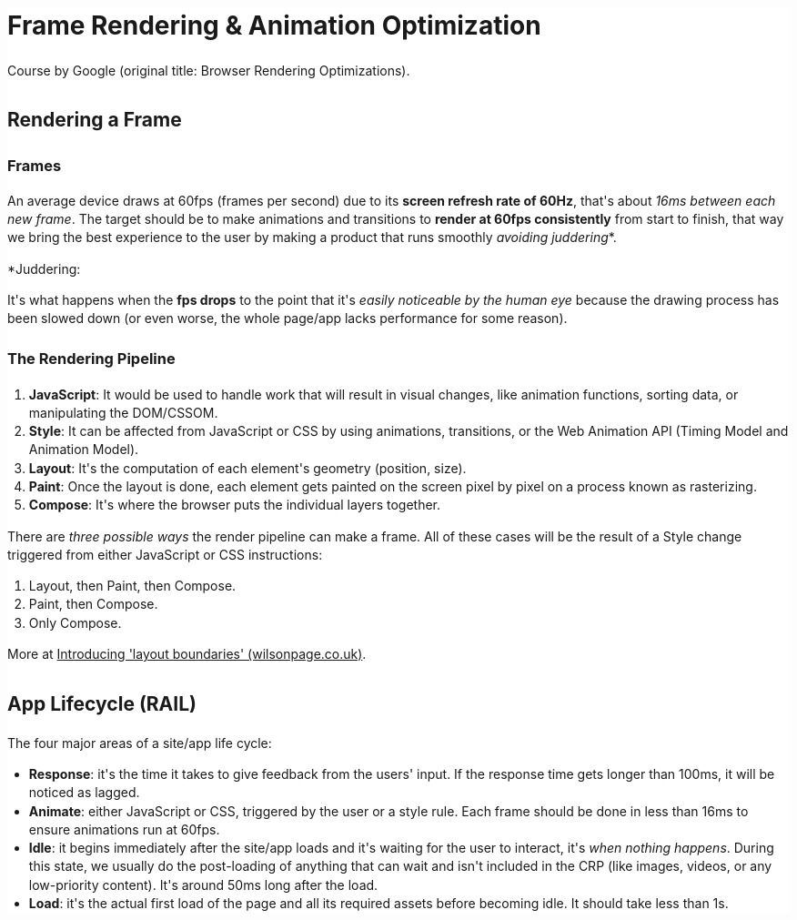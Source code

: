 # Frame Rendering & Animation Optimization

Course by Google (original title: Browser Rendering Optimizations).

## Rendering a Frame

### Frames

An average device draws at 60fps (frames per second) due to its **screen refresh rate of 60Hz**, that's about *16ms between each new frame*. The target should be to make animations and transitions to **render at 60fps consistently** from start to finish, that way we bring the best experience to the user by making a product that runs smoothly *avoiding juddering*\*.

*Juddering:

It's what happens when the **fps drops** to the point that it's *easily noticeable by the human eye* because the drawing process has been slowed down (or even worse, the whole page/app lacks performance for some reason).

### The Rendering Pipeline

1. **JavaScript**: It would be used to handle work that will result in visual changes, like animation functions, sorting data, or manipulating the DOM/CSSOM.
1. **Style**: It can be affected from JavaScript or CSS by using animations, transitions, or the Web Animation API (Timing Model and Animation Model).
1. **Layout**: It's the computation of each element's geometry (position, size).
1. **Paint**: Once the layout is done, each element gets painted on the screen pixel by pixel on a process known as rasterizing.
1. **Compose**: It's where the browser puts the individual layers together.

There are *three possible ways* the render pipeline can make a frame. All of these cases will be the result of a Style change triggered from either JavaScript or CSS instructions:

1. Layout, then Paint, then Compose.
1. Paint, then Compose.
1. Only Compose.

More at [Introducing 'layout boundaries' (wilsonpage.co.uk)](http://blog.wilsonpage.co.uk/introducing-layout-boundaries/).

## App Lifecycle (RAIL)

The four major areas of a site/app life cycle:

- **Response**: it's the time it takes to give feedback from the users' input. If the response time gets longer than 100ms, it will be noticed as lagged.
- **Animate**: either JavaScript or CSS, triggered by the user or a style rule. Each frame should be done in less than 16ms to ensure animations run at 60fps.
- **Idle**: it begins immediately after the site/app loads and it's waiting for the user to interact, it's *when nothing happens*. During this state, we usually do the post-loading of anything that can wait and isn't included in the CRP (like images, videos, or any low-priority content). It's around 50ms long after the load.
- **Load**: it's the actual first load of the page and all its required assets before becoming idle. It should take less than 1s.
